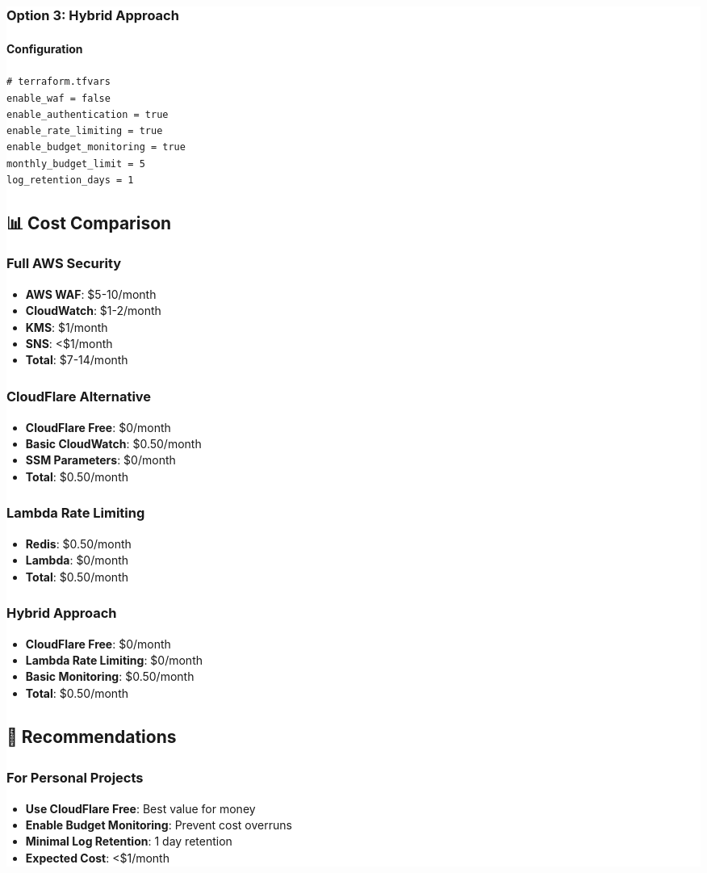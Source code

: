 ### Option 3: Hybrid Approach

#### Configuration

```hcl
# terraform.tfvars
enable_waf = false
enable_authentication = true
enable_rate_limiting = true
enable_budget_monitoring = true
monthly_budget_limit = 5
log_retention_days = 1
```

## 📊 Cost Comparison

### Full AWS Security

- **AWS WAF**: $5-10/month
- **CloudWatch**: $1-2/month
- **KMS**: $1/month
- **SNS**: <$1/month
- **Total**: $7-14/month

### CloudFlare Alternative

- **CloudFlare Free**: $0/month
- **Basic CloudWatch**: $0.50/month
- **SSM Parameters**: $0/month
- **Total**: $0.50/month

### Lambda Rate Limiting

- **Redis**: $0.50/month
- **Lambda**: $0/month
- **Total**: $0.50/month

### Hybrid Approach

- **CloudFlare Free**: $0/month
- **Lambda Rate Limiting**: $0/month
- **Basic Monitoring**: $0.50/month
- **Total**: $0.50/month

## 🎯 Recommendations

### For Personal Projects

- **Use CloudFlare Free**: Best value for money
- **Enable Budget Monitoring**: Prevent cost overruns
- **Minimal Log Retention**: 1 day retention
- **Expected Cost**: <$1/month
